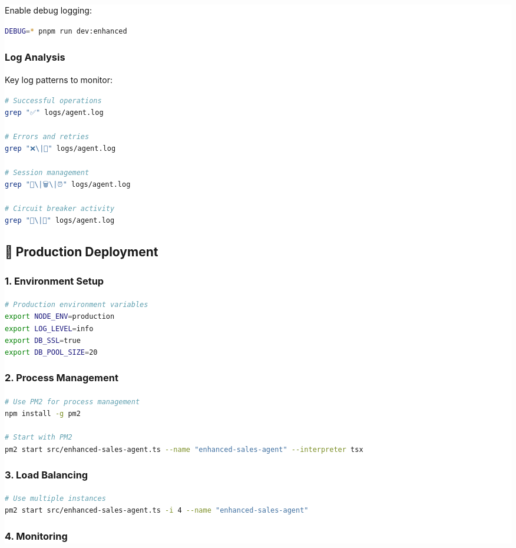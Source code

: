 Enable debug logging:

```bash
DEBUG=* pnpm run dev:enhanced
```

### **Log Analysis**

Key log patterns to monitor:

```bash
# Successful operations
grep "✅" logs/agent.log

# Errors and retries
grep "❌\|🔄" logs/agent.log

# Session management
grep "📝\|🗑️\|⏰" logs/agent.log

# Circuit breaker activity
grep "🚨\|🔧" logs/agent.log
```

## 🚀 **Production Deployment**

### **1. Environment Setup**

```bash
# Production environment variables
export NODE_ENV=production
export LOG_LEVEL=info
export DB_SSL=true
export DB_POOL_SIZE=20
```

### **2. Process Management**

```bash
# Use PM2 for process management
npm install -g pm2

# Start with PM2
pm2 start src/enhanced-sales-agent.ts --name "enhanced-sales-agent" --interpreter tsx
```

### **3. Load Balancing**

```bash
# Use multiple instances
pm2 start src/enhanced-sales-agent.ts -i 4 --name "enhanced-sales-agent"
```

### **4. Monitoring**
